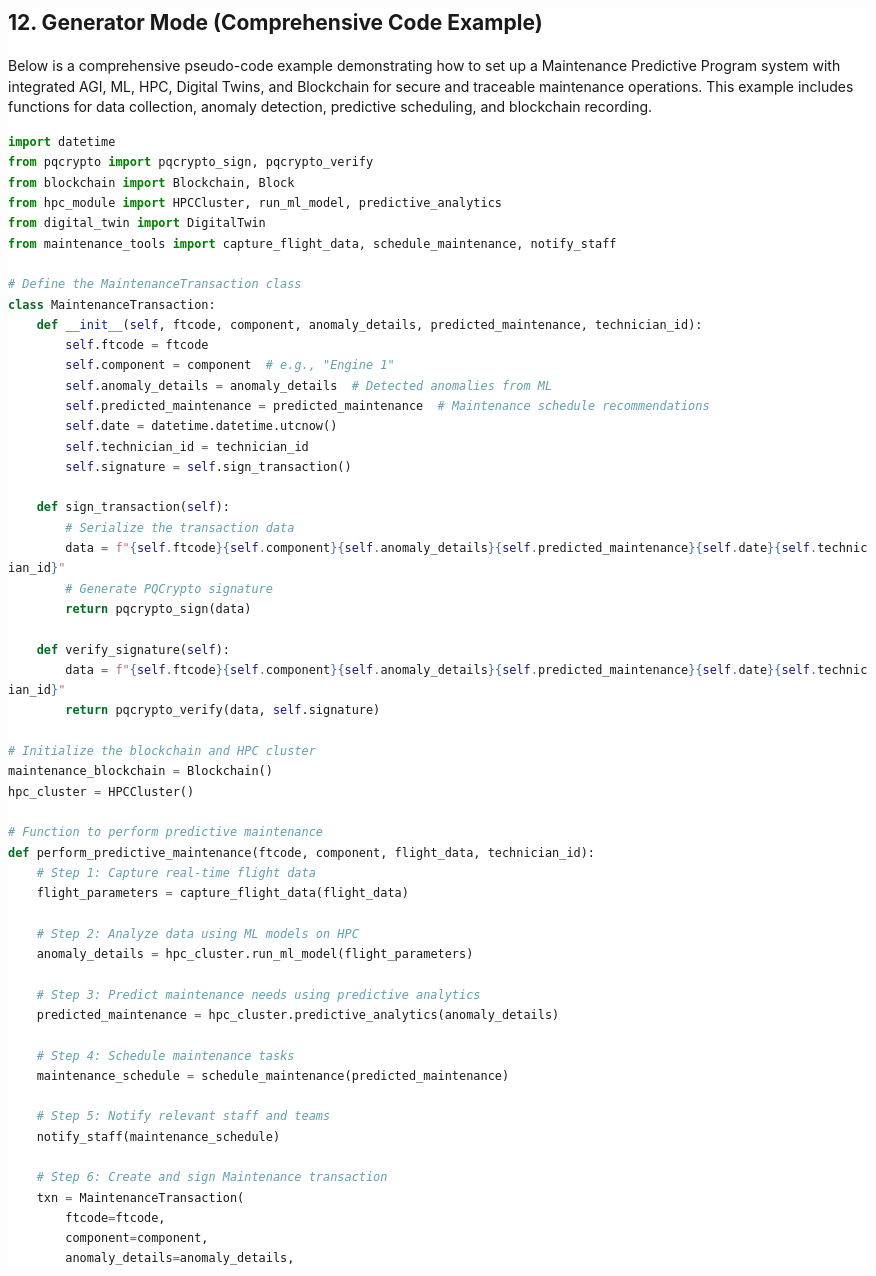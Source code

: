 
## **12. Generator Mode (Comprehensive Code Example)**
Below is a comprehensive pseudo-code example demonstrating how to set up a Maintenance Predictive Program system with integrated AGI, ML, HPC, Digital Twins, and Blockchain for secure and traceable maintenance operations. This example includes functions for data collection, anomaly detection, predictive scheduling, and blockchain recording.

```python
import datetime
from pqcrypto import pqcrypto_sign, pqcrypto_verify
from blockchain import Blockchain, Block
from hpc_module import HPCCluster, run_ml_model, predictive_analytics
from digital_twin import DigitalTwin
from maintenance_tools import capture_flight_data, schedule_maintenance, notify_staff

# Define the MaintenanceTransaction class
class MaintenanceTransaction:
    def __init__(self, ftcode, component, anomaly_details, predicted_maintenance, technician_id):
        self.ftcode = ftcode
        self.component = component  # e.g., "Engine 1"
        self.anomaly_details = anomaly_details  # Detected anomalies from ML
        self.predicted_maintenance = predicted_maintenance  # Maintenance schedule recommendations
        self.date = datetime.datetime.utcnow()
        self.technician_id = technician_id
        self.signature = self.sign_transaction()
    
    def sign_transaction(self):
        # Serialize the transaction data
        data = f"{self.ftcode}{self.component}{self.anomaly_details}{self.predicted_maintenance}{self.date}{self.technician_id}"
        # Generate PQCrypto signature
        return pqcrypto_sign(data)
    
    def verify_signature(self):
        data = f"{self.ftcode}{self.component}{self.anomaly_details}{self.predicted_maintenance}{self.date}{self.technician_id}"
        return pqcrypto_verify(data, self.signature)

# Initialize the blockchain and HPC cluster
maintenance_blockchain = Blockchain()
hpc_cluster = HPCCluster()

# Function to perform predictive maintenance
def perform_predictive_maintenance(ftcode, component, flight_data, technician_id):
    # Step 1: Capture real-time flight data
    flight_parameters = capture_flight_data(flight_data)
    
    # Step 2: Analyze data using ML models on HPC
    anomaly_details = hpc_cluster.run_ml_model(flight_parameters)
    
    # Step 3: Predict maintenance needs using predictive analytics
    predicted_maintenance = hpc_cluster.predictive_analytics(anomaly_details)
    
    # Step 4: Schedule maintenance tasks
    maintenance_schedule = schedule_maintenance(predicted_maintenance)
    
    # Step 5: Notify relevant staff and teams
    notify_staff(maintenance_schedule)
    
    # Step 6: Create and sign Maintenance transaction
    txn = MaintenanceTransaction(
        ftcode=ftcode,
        component=component,
        anomaly_details=anomaly_details,
```